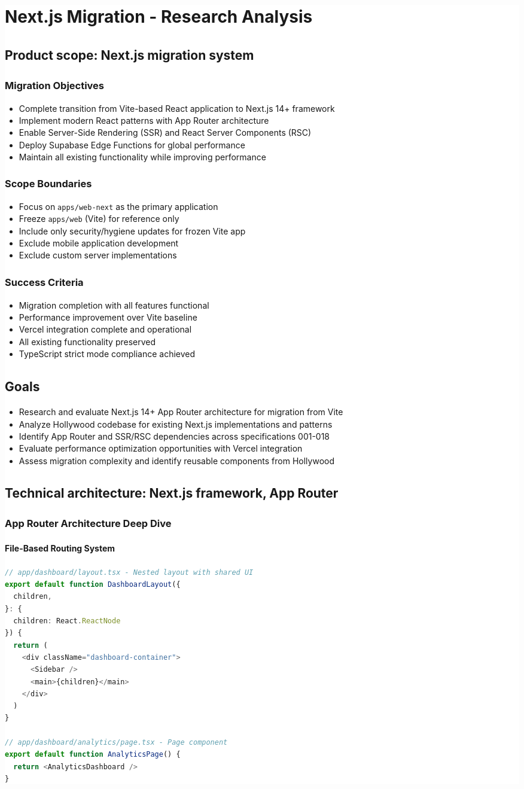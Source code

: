 # Next.js Migration - Research Analysis

## Product scope: Next.js migration system

### Migration Objectives

- Complete transition from Vite-based React application to Next.js 14+ framework
- Implement modern React patterns with App Router architecture
- Enable Server-Side Rendering (SSR) and React Server Components (RSC)
- Deploy Supabase Edge Functions for global performance
- Maintain all existing functionality while improving performance

### Scope Boundaries

- Focus on `apps/web-next` as the primary application
- Freeze `apps/web` (Vite) for reference only
- Include only security/hygiene updates for frozen Vite app
- Exclude mobile application development
- Exclude custom server implementations

### Success Criteria

- Migration completion with all features functional
- Performance improvement over Vite baseline
- Vercel integration complete and operational
- All existing functionality preserved
- TypeScript strict mode compliance achieved

## Goals

- Research and evaluate Next.js 14+ App Router architecture for migration from Vite
- Analyze Hollywood codebase for existing Next.js implementations and patterns
- Identify App Router and SSR/RSC dependencies across specifications 001-018
- Evaluate performance optimization opportunities with Vercel integration
- Assess migration complexity and identify reusable components from Hollywood

## Technical architecture: Next.js framework, App Router

### App Router Architecture Deep Dive

#### File-Based Routing System

```typescript
// app/dashboard/layout.tsx - Nested layout with shared UI
export default function DashboardLayout({
  children,
}: {
  children: React.ReactNode
}) {
  return (
    <div className="dashboard-container">
      <Sidebar />
      <main>{children}</main>
    </div>
  )
}

// app/dashboard/analytics/page.tsx - Page component
export default function AnalyticsPage() {
  return <AnalyticsDashboard />
}
```